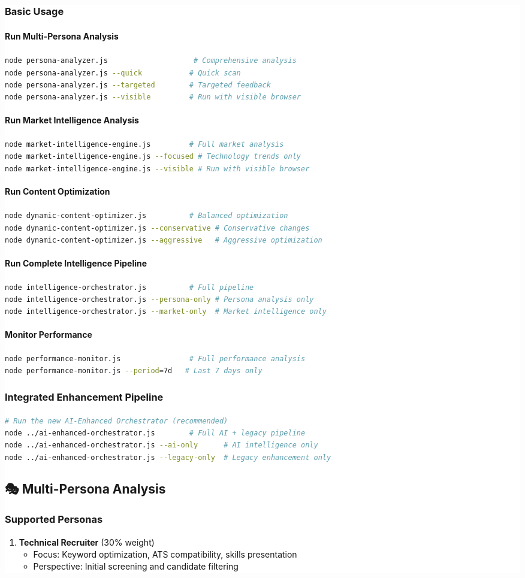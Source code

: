 ### Basic Usage

#### Run Multi-Persona Analysis
```bash
node persona-analyzer.js                    # Comprehensive analysis
node persona-analyzer.js --quick           # Quick scan
node persona-analyzer.js --targeted        # Targeted feedback
node persona-analyzer.js --visible         # Run with visible browser
```

#### Run Market Intelligence Analysis
```bash
node market-intelligence-engine.js         # Full market analysis
node market-intelligence-engine.js --focused # Technology trends only
node market-intelligence-engine.js --visible # Run with visible browser
```

#### Run Content Optimization
```bash
node dynamic-content-optimizer.js          # Balanced optimization
node dynamic-content-optimizer.js --conservative # Conservative changes
node dynamic-content-optimizer.js --aggressive   # Aggressive optimization
```

#### Run Complete Intelligence Pipeline
```bash
node intelligence-orchestrator.js          # Full pipeline
node intelligence-orchestrator.js --persona-only # Persona analysis only
node intelligence-orchestrator.js --market-only  # Market intelligence only
```

#### Monitor Performance
```bash
node performance-monitor.js                # Full performance analysis
node performance-monitor.js --period=7d   # Last 7 days only
```

### Integrated Enhancement Pipeline

```bash
# Run the new AI-Enhanced Orchestrator (recommended)
node ../ai-enhanced-orchestrator.js        # Full AI + legacy pipeline
node ../ai-enhanced-orchestrator.js --ai-only      # AI intelligence only
node ../ai-enhanced-orchestrator.js --legacy-only  # Legacy enhancement only
```

## 🎭 Multi-Persona Analysis

### Supported Personas

1. **Technical Recruiter** (30% weight)
   - Focus: Keyword optimization, ATS compatibility, skills presentation
   - Perspective: Initial screening and candidate filtering
